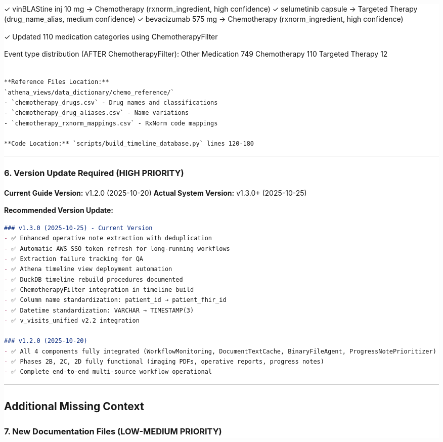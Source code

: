   ✓ vinBLAStine inj 10 mg → Chemotherapy (rxnorm_ingredient, high confidence)
  ✓ selumetinib capsule → Targeted Therapy (drug_name_alias, medium confidence)
  ✓ bevacizumab 575 mg → Chemotherapy (rxnorm_ingredient, high confidence)

✓ Updated 110 medication categories using ChemotherapyFilter

Event type distribution (AFTER ChemotherapyFilter):
  Other Medication    749
  Chemotherapy        110
  Targeted Therapy     12
```

**Reference Files Location:**
`athena_views/data_dictionary/chemo_reference/`
- `chemotherapy_drugs.csv` - Drug names and classifications
- `chemotherapy_drug_aliases.csv` - Name variations
- `chemotherapy_rxnorm_mappings.csv` - RxNorm code mappings

**Code Location:** `scripts/build_timeline_database.py` lines 120-180
```

---

### 6. Version Update Required (HIGH PRIORITY)

**Current Guide Version:** v1.2.0 (2025-10-20)
**Actual System Version:** v1.3.0+ (2025-10-25)

**Recommended Version Update:**

```markdown
### v1.3.0 (2025-10-25) - Current Version
- ✅ Enhanced operative note extraction with deduplication
- ✅ Automatic AWS SSO token refresh for long-running workflows
- ✅ Extraction failure tracking for QA
- ✅ Athena timeline view deployment automation
- ✅ DuckDB timeline rebuild procedures documented
- ✅ ChemotherapyFilter integration in timeline build
- ✅ Column name standardization: patient_id → patient_fhir_id
- ✅ Datetime standardization: VARCHAR → TIMESTAMP(3)
- ✅ v_visits_unified v2.2 integration

### v1.2.0 (2025-10-20)
- ✅ All 4 components fully integrated (WorkflowMonitoring, DocumentTextCache, BinaryFileAgent, ProgressNotePrioritizer)
- ✅ Phases 2B, 2C, 2D fully functional (imaging PDFs, operative reports, progress notes)
- ✅ Complete end-to-end multi-source workflow operational
```

---

## Additional Missing Context

### 7. New Documentation Files (LOW-MEDIUM PRIORITY)
